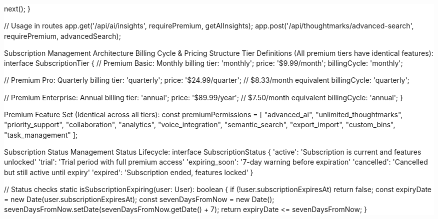 next();
}

// Usage in routes
app.get('/api/ai/insights', requirePremium, getAIInsights);
app.post('/api/thoughtmarks/advanced-search', requirePremium, advancedSearch);

Subscription Management Architecture
Billing Cycle & Pricing Structure
Tier Definitions (All premium tiers have identical features):
interface SubscriptionTier {
// Premium Basic: Monthly billing
tier: 'monthly';
price: '$9.99/month';
billingCycle: 'monthly';

// Premium Pro: Quarterly billing
tier: 'quarterly';
price: '$24.99/quarter'; // $8.33/month equivalent
billingCycle: 'quarterly';

// Premium Enterprise: Annual billing
tier: 'annual';
price: '$89.99/year'; // $7.50/month equivalent
billingCycle: 'annual';
}

Premium Feature Set (Identical across all tiers):
const premiumPermissions = [
"advanced_ai",
"unlimited_thoughtmarks",
"priority_support",
"collaboration",
"analytics",
"voice_integration",
"semantic_search",
"export_import",
"custom_bins",
"task_management"
];

Subscription Status Management
Status Lifecycle:
interface SubscriptionStatus {
'active': 'Subscription is current and features unlocked'
'trial': 'Trial period with full premium access'
'expiring_soon': '7-day warning before expiration'
'cancelled': 'Cancelled but still active until expiry'
'expired': 'Subscription ended, features locked'
}

// Status checks
static isSubscriptionExpiring(user: User): boolean {
if (!user.subscriptionExpiresAt) return false;
const expiryDate = new Date(user.subscriptionExpiresAt);
const sevenDaysFromNow = new Date();
sevenDaysFromNow.setDate(sevenDaysFromNow.getDate() + 7);
return expiryDate <= sevenDaysFromNow;
}
